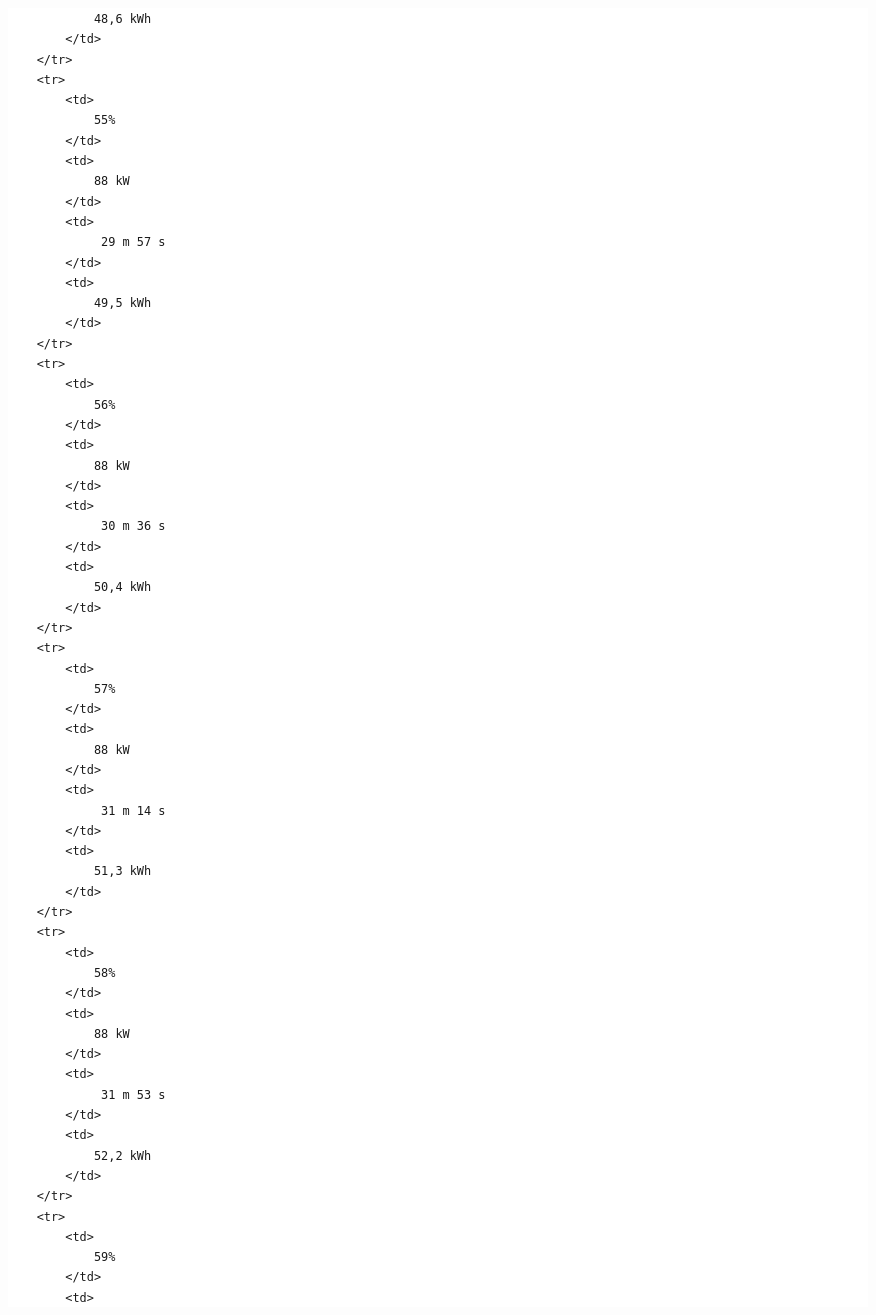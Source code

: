 				48,6 kWh
			</td>
		</tr>
		<tr>
			<td>
				55%
			</td>
			<td>
				88 kW
			</td>
			<td>
				 29 m 57 s
			</td>
			<td>
				49,5 kWh
			</td>
		</tr>
		<tr>
			<td>
				56%
			</td>
			<td>
				88 kW
			</td>
			<td>
				 30 m 36 s
			</td>
			<td>
				50,4 kWh
			</td>
		</tr>
		<tr>
			<td>
				57%
			</td>
			<td>
				88 kW
			</td>
			<td>
				 31 m 14 s
			</td>
			<td>
				51,3 kWh
			</td>
		</tr>
		<tr>
			<td>
				58%
			</td>
			<td>
				88 kW
			</td>
			<td>
				 31 m 53 s
			</td>
			<td>
				52,2 kWh
			</td>
		</tr>
		<tr>
			<td>
				59%
			</td>
			<td>